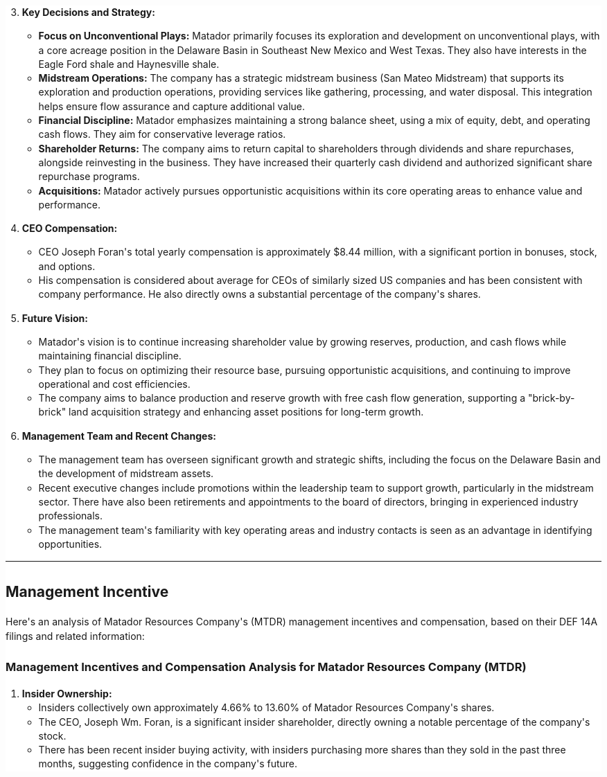 3.  **Key Decisions and Strategy:**
    *   **Focus on Unconventional Plays:** Matador primarily focuses its exploration and development on unconventional plays, with a core acreage position in the Delaware Basin in Southeast New Mexico and West Texas. They also have interests in the Eagle Ford shale and Haynesville shale.
    *   **Midstream Operations:** The company has a strategic midstream business (San Mateo Midstream) that supports its exploration and production operations, providing services like gathering, processing, and water disposal. This integration helps ensure flow assurance and capture additional value.
    *   **Financial Discipline:** Matador emphasizes maintaining a strong balance sheet, using a mix of equity, debt, and operating cash flows. They aim for conservative leverage ratios.
    *   **Shareholder Returns:** The company aims to return capital to shareholders through dividends and share repurchases, alongside reinvesting in the business. They have increased their quarterly cash dividend and authorized significant share repurchase programs.
    *   **Acquisitions:** Matador actively pursues opportunistic acquisitions within its core operating areas to enhance value and performance.

4.  **CEO Compensation:**
    *   CEO Joseph Foran's total yearly compensation is approximately $8.44 million, with a significant portion in bonuses, stock, and options.
    *   His compensation is considered about average for CEOs of similarly sized US companies and has been consistent with company performance. He also directly owns a substantial percentage of the company's shares.

5.  **Future Vision:**
    *   Matador's vision is to continue increasing shareholder value by growing reserves, production, and cash flows while maintaining financial discipline.
    *   They plan to focus on optimizing their resource base, pursuing opportunistic acquisitions, and continuing to improve operational and cost efficiencies.
    *   The company aims to balance production and reserve growth with free cash flow generation, supporting a "brick-by-brick" land acquisition strategy and enhancing asset positions for long-term growth.

6.  **Management Team and Recent Changes:**
    *   The management team has overseen significant growth and strategic shifts, including the focus on the Delaware Basin and the development of midstream assets.
    *   Recent executive changes include promotions within the leadership team to support growth, particularly in the midstream sector. There have also been retirements and appointments to the board of directors, bringing in experienced industry professionals.
    *   The management team's familiarity with key operating areas and industry contacts is seen as an advantage in identifying opportunities.

---

## Management Incentive

Here's an analysis of Matador Resources Company's (MTDR) management incentives and compensation, based on their DEF 14A filings and related information:

### Management Incentives and Compensation Analysis for Matador Resources Company (MTDR)

1.  **Insider Ownership:**
    *   Insiders collectively own approximately 4.66% to 13.60% of Matador Resources Company's shares.
    *   The CEO, Joseph Wm. Foran, is a significant insider shareholder, directly owning a notable percentage of the company's stock.
    *   There has been recent insider buying activity, with insiders purchasing more shares than they sold in the past three months, suggesting confidence in the company's future.
